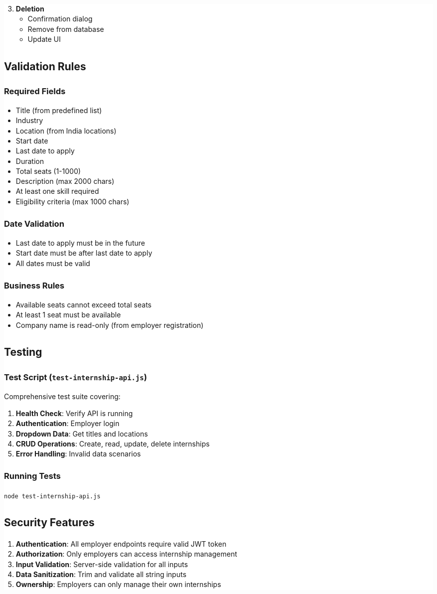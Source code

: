 3. **Deletion**
   - Confirmation dialog
   - Remove from database
   - Update UI

## Validation Rules

### Required Fields
- Title (from predefined list)
- Industry
- Location (from India locations)
- Start date
- Last date to apply
- Duration
- Total seats (1-1000)
- Description (max 2000 chars)
- At least one skill required
- Eligibility criteria (max 1000 chars)

### Date Validation
- Last date to apply must be in the future
- Start date must be after last date to apply
- All dates must be valid

### Business Rules
- Available seats cannot exceed total seats
- At least 1 seat must be available
- Company name is read-only (from employer registration)

## Testing

### Test Script (`test-internship-api.js`)

Comprehensive test suite covering:

1. **Health Check**: Verify API is running
2. **Authentication**: Employer login
3. **Dropdown Data**: Get titles and locations
4. **CRUD Operations**: Create, read, update, delete internships
5. **Error Handling**: Invalid data scenarios

### Running Tests

```bash
node test-internship-api.js
```

## Security Features

1. **Authentication**: All employer endpoints require valid JWT token
2. **Authorization**: Only employers can access internship management
3. **Input Validation**: Server-side validation for all inputs
4. **Data Sanitization**: Trim and validate all string inputs
5. **Ownership**: Employers can only manage their own internships
